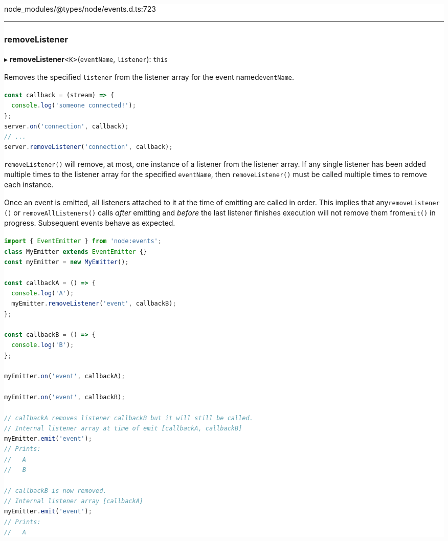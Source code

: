 node_modules/@types/node/events.d.ts:723

___

### removeListener

▸ **removeListener**\<`K`\>(`eventName`, `listener`): `this`

Removes the specified `listener` from the listener array for the event named`eventName`.

```js
const callback = (stream) => {
  console.log('someone connected!');
};
server.on('connection', callback);
// ...
server.removeListener('connection', callback);
```

`removeListener()` will remove, at most, one instance of a listener from the
listener array. If any single listener has been added multiple times to the
listener array for the specified `eventName`, then `removeListener()` must be
called multiple times to remove each instance.

Once an event is emitted, all listeners attached to it at the
time of emitting are called in order. This implies that any`removeListener()` or `removeAllListeners()` calls _after_ emitting and _before_ the last listener finishes execution
will not remove them from`emit()` in progress. Subsequent events behave as expected.

```js
import { EventEmitter } from 'node:events';
class MyEmitter extends EventEmitter {}
const myEmitter = new MyEmitter();

const callbackA = () => {
  console.log('A');
  myEmitter.removeListener('event', callbackB);
};

const callbackB = () => {
  console.log('B');
};

myEmitter.on('event', callbackA);

myEmitter.on('event', callbackB);

// callbackA removes listener callbackB but it will still be called.
// Internal listener array at time of emit [callbackA, callbackB]
myEmitter.emit('event');
// Prints:
//   A
//   B

// callbackB is now removed.
// Internal listener array [callbackA]
myEmitter.emit('event');
// Prints:
//   A
```
